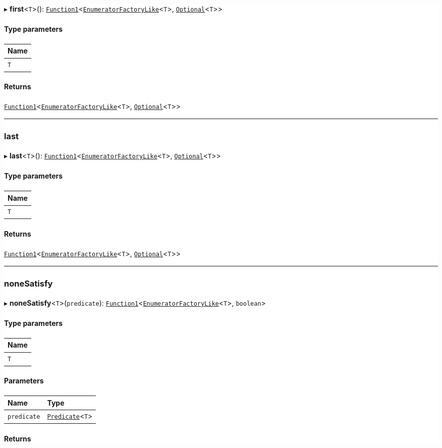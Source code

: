▸ **first**<`T`\>(): [`Function1`](functions.md#function1)<[`EnumeratorFactoryLike`](types.md#enumeratorfactorylike)<`T`\>, [`Optional`](functions.md#optional)<`T`\>\>

#### Type parameters

| Name |
| :------ |
| `T` |

#### Returns

[`Function1`](functions.md#function1)<[`EnumeratorFactoryLike`](types.md#enumeratorfactorylike)<`T`\>, [`Optional`](functions.md#optional)<`T`\>\>

___

### last

▸ **last**<`T`\>(): [`Function1`](functions.md#function1)<[`EnumeratorFactoryLike`](types.md#enumeratorfactorylike)<`T`\>, [`Optional`](functions.md#optional)<`T`\>\>

#### Type parameters

| Name |
| :------ |
| `T` |

#### Returns

[`Function1`](functions.md#function1)<[`EnumeratorFactoryLike`](types.md#enumeratorfactorylike)<`T`\>, [`Optional`](functions.md#optional)<`T`\>\>

___

### noneSatisfy

▸ **noneSatisfy**<`T`\>(`predicate`): [`Function1`](functions.md#function1)<[`EnumeratorFactoryLike`](types.md#enumeratorfactorylike)<`T`\>, `boolean`\>

#### Type parameters

| Name |
| :------ |
| `T` |

#### Parameters

| Name | Type |
| :------ | :------ |
| `predicate` | [`Predicate`](functions.md#predicate)<`T`\> |

#### Returns
